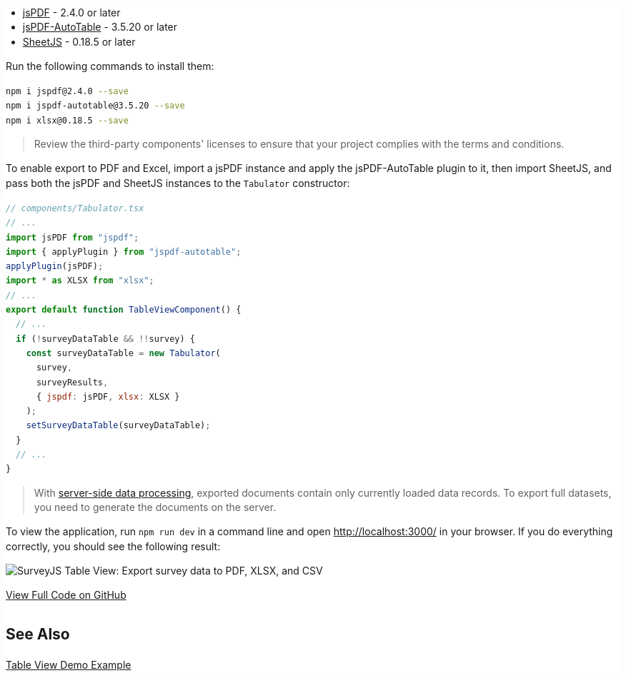 - <a href="https://github.com/parallax/jsPDF#readme" target="_blank">jsPDF</a> - 2.4.0 or later
- <a href="https://github.com/JonatanPe/jsPDF-AutoTable#readme" target="_blank">jsPDF-AutoTable</a> - 3.5.20 or later
- <a href="https://sheetjs.com/" target="_blank">SheetJS</a> - 0.18.5 or later

Run the following commands to install them:

```sh
npm i jspdf@2.4.0 --save
npm i jspdf-autotable@3.5.20 --save
npm i xlsx@0.18.5 --save
```

> Review the third-party components' licenses to ensure that your project complies with the terms and conditions.

To enable export to PDF and Excel, import a jsPDF instance and apply the jsPDF-AutoTable plugin to it, then import SheetJS, and pass both the jsPDF and SheetJS instances to the `Tabulator` constructor:

```js
// components/Tabulator.tsx
// ...
import jsPDF from "jspdf";
import { applyPlugin } from "jspdf-autotable";
applyPlugin(jsPDF);
import * as XLSX from "xlsx";
// ...
export default function TableViewComponent() {
  // ...
  if (!surveyDataTable && !!survey) {
    const surveyDataTable = new Tabulator(
      survey,
      surveyResults,
      { jspdf: jsPDF, xlsx: XLSX }
    );
    setSurveyDataTable(surveyDataTable);
  }
  // ...
}
```

> With [server-side data processing](#server-side-data-processing), exported documents contain only currently loaded data records. To export full datasets, you need to generate the documents on the server.

To view the application, run `npm run dev` in a command line and open [http://localhost:3000/](http://localhost:3000/) in your browser. If you do everything correctly, you should see the following result:

<img src="../images/export-to-pdf-xlsx-csv.png" alt="SurveyJS Table View: Export survey data to PDF, XLSX, and CSV" width="1544" height="756">

[View Full Code on GitHub](https://github.com/surveyjs/code-examples/tree/main/dashboard-table-view/react (linkStyle))

## See Also

[Table View Demo Example](/dashboard/examples/export-survey-results-to-csv-files/ (linkStyle))
